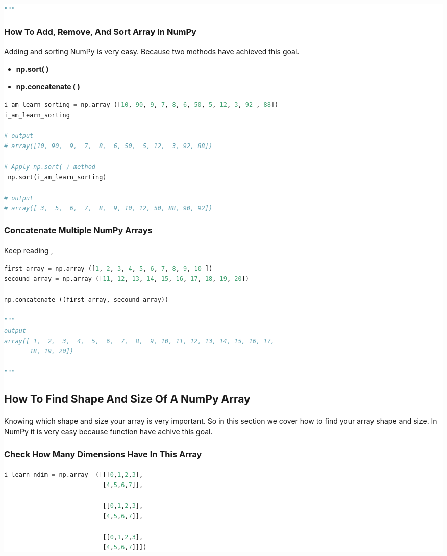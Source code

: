 ```python
"""
```

### How To Add, Remove, And Sort Array In NumPy

Adding and sorting NumPy is very easy. Because two methods have achieved this goal.

* **np.sort( )**
    
* **np.concatenate ( )**
    

```python
i_am_learn_sorting = np.array ([10, 90, 9, 7, 8, 6, 50, 5, 12, 3, 92 , 88])
i_am_learn_sorting 

# output 
# array([10, 90,  9,  7,  8,  6, 50,  5, 12,  3, 92, 88]) 
 
# Apply np.sort( ) method
 np.sort(i_am_learn_sorting)

# output 
# array([ 3,  5,  6,  7,  8,  9, 10, 12, 50, 88, 90, 92])
```

### Concatenate Multiple NumPy Arrays

Keep reading ,

```python
first_array = np.array ([1, 2, 3, 4, 5, 6, 7, 8, 9, 10 ])
secound_array = np.array ([11, 12, 13, 14, 15, 16, 17, 18, 19, 20])

np.concatenate ((first_array, secound_array)) 

""" 
output 
array([ 1,  2,  3,  4,  5,  6,  7,  8,  9, 10, 11, 12, 13, 14, 15, 16, 17,
       18, 19, 20])

"""
```

## How To Find Shape And Size Of A NumPy Array

Knowing which shape and size your array is very important. So in this section we cover how to find your array shape and size. In NumPy it is very easy because function have achive this goal.

### Check How Many Dimensions Have In This Array

```python
i_learn_ndim = np.array  ([[[0,1,2,3],
                           [4,5,6,7]],

                           [[0,1,2,3],
                           [4,5,6,7]],

                           [[0,1,2,3],
                           [4,5,6,7]]])
```
